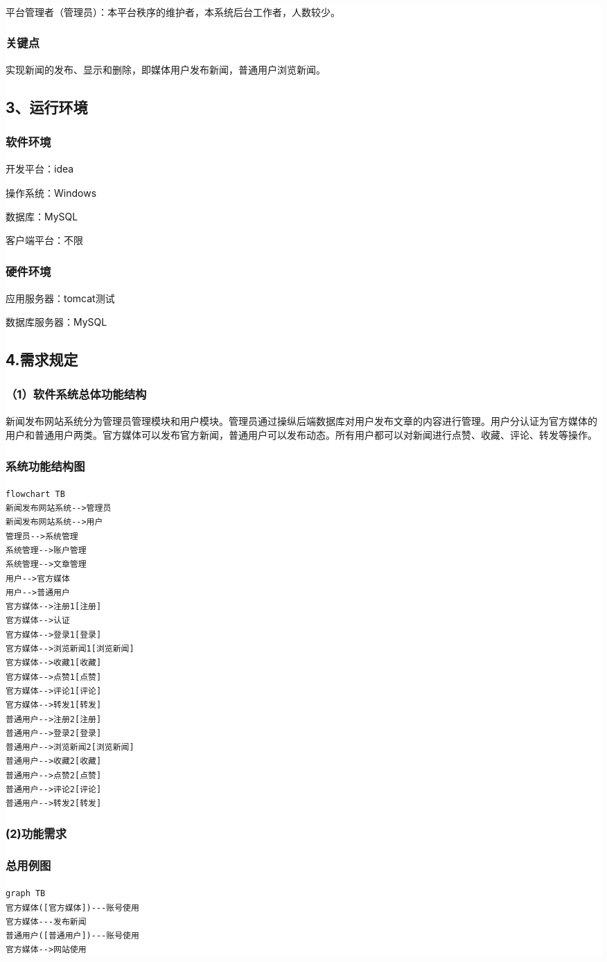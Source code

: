 平台管理者（管理员）：本平台秩序的维护者，本系统后台工作者，人数较少。

### 关键点

​		实现新闻的发布、显示和删除，即媒体用户发布新闻，普通用户浏览新闻。

## 3、运行环境

### 软件环境

开发平台：idea

操作系统：Windows

数据库：MySQL

客户端平台：不限

### 硬件环境

应用服务器：tomcat测试

数据库服务器：MySQL

## 4.需求规定
### （1）软件系统总体功能结构
 新闻发布网站系统分为管理员管理模块和用户模块。管理员通过操纵后端数据库对用户发布文章的内容进行管理。用户分认证为官方媒体的用户和普通用户两类。官方媒体可以发布官方新闻，普通用户可以发布动态。所有用户都可以对新闻进行点赞、收藏、评论、转发等操作。

### 系统功能结构图
```mermaid
flowchart TB
新闻发布网站系统-->管理员
新闻发布网站系统-->用户
管理员-->系统管理
系统管理-->账户管理
系统管理-->文章管理
用户-->官方媒体
用户-->普通用户
官方媒体-->注册1[注册]
官方媒体-->认证
官方媒体-->登录1[登录]
官方媒体-->浏览新闻1[浏览新闻]
官方媒体-->收藏1[收藏]
官方媒体-->点赞1[点赞]
官方媒体-->评论1[评论]
官方媒体-->转发1[转发]
普通用户-->注册2[注册]
普通用户-->登录2[登录]
普通用户-->浏览新闻2[浏览新闻]
普通用户-->收藏2[收藏]
普通用户-->点赞2[点赞]
普通用户-->评论2[评论]
普通用户-->转发2[转发]
```
### (2)功能需求
### 总用例图
```mermaid
graph TB
官方媒体([官方媒体])---账号使用
官方媒体---发布新闻
普通用户([普通用户])---账号使用
官方媒体-->网站使用
```